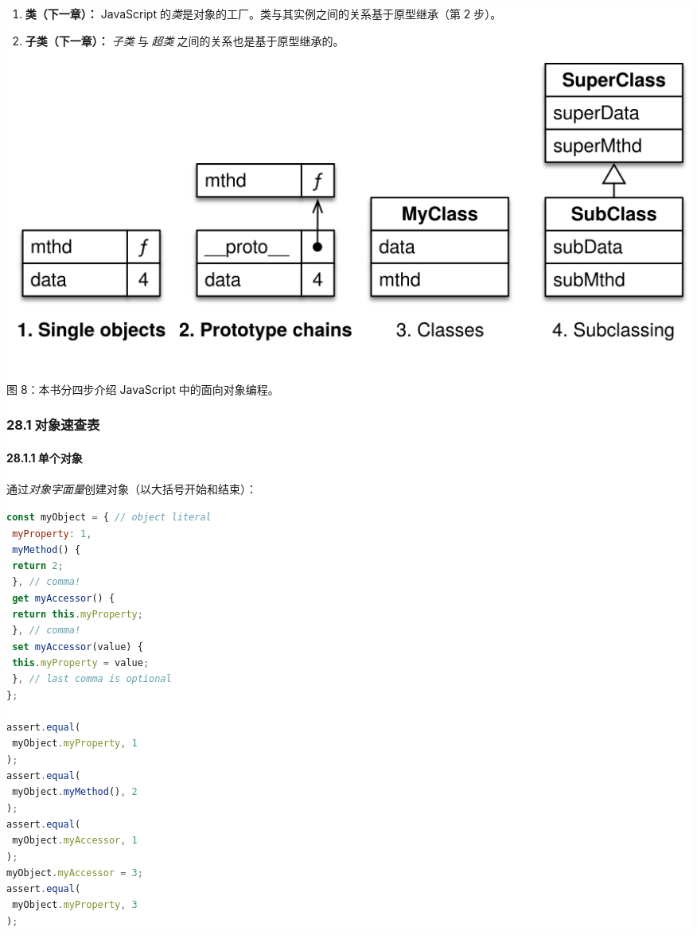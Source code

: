 1.  **类（下一章）：** JavaScript 的*类*是对象的工厂。类与其实例之间的关系基于原型继承（第 2 步）。

1.  **子类（下一章）：** *子类* 与 *超类* 之间的关系也是基于原型继承的。

![图 8：本书分四步介绍 JavaScript 中的面向对象编程。](img/77a1456d5bcb274b676345e01127a1b5.png)

图 8：本书分四步介绍 JavaScript 中的面向对象编程。

### 28.1 对象速查表

#### 28.1.1 单个对象

通过*对象字面量*创建对象（以大括号开始和结束）：

```js
const myObject = { // object literal
 myProperty: 1,
 myMethod() {
 return 2;
 }, // comma!
 get myAccessor() {
 return this.myProperty;
 }, // comma!
 set myAccessor(value) {
 this.myProperty = value;
 }, // last comma is optional
};

assert.equal(
 myObject.myProperty, 1
);
assert.equal(
 myObject.myMethod(), 2
);
assert.equal(
 myObject.myAccessor, 1
);
myObject.myAccessor = 3;
assert.equal(
 myObject.myProperty, 3
);
```
